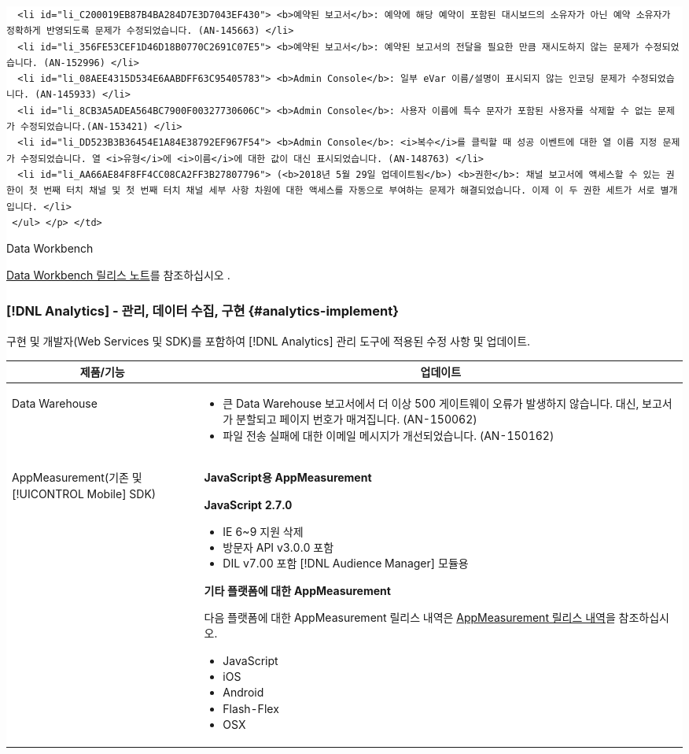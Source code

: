       <li id="li_C200019EB87B4BA284D7E3D7043EF430"> <b>예약된 보고서</b>: 예약에 해당 예약이 포함된 대시보드의 소유자가 아닌 예약 소유자가 정확하게 반영되도록 문제가 수정되었습니다. (AN-145663) </li> 
      <li id="li_356FE53CEF1D46D18B0770C2691C07E5"> <b>예약된 보고서</b>: 예약된 보고서의 전달을 필요한 만큼 재시도하지 않는 문제가 수정되었습니다. (AN-152996) </li> 
      <li id="li_08AEE4315D534E6AABDFF63C95405783"> <b>Admin Console</b>: 일부 eVar 이름/설명이 표시되지 않는 인코딩 문제가 수정되었습니다. (AN-145933) </li> 
      <li id="li_8CB3A5ADEA564BC7900F00327730606C"> <b>Admin Console</b>: 사용자 이름에 특수 문자가 포함된 사용자를 삭제할 수 없는 문제가 수정되었습니다.(AN-153421) </li> 
      <li id="li_DD523B3B36454E1A84E38792EF967F54"> <b>Admin Console</b>: <i>복수</i>를 클릭할 때 성공 이벤트에 대한 열 이름 지정 문제가 수정되었습니다. 열 <i>유형</i>에 <i>이름</i>에 대한 값이 대신 표시되었습니다. (AN-148763) </li> 
      <li id="li_AA66AE84F8FF4CC08CA2FF3B27807796"> (<b>2018년 5월 29일 업데이트됨</b>) <b>권한</b>: 채널 보고서에 액세스할 수 있는 권한이 첫 번째 터치 채널 및 첫 번째 터치 채널 세부 사항 차원에 대한 액세스를 자동으로 부여하는 문제가 해결되었습니다. 이제 이 두 권한 세트가 서로 별개입니다. </li> 
     </ul> </p> </td> 
  </tr> 
  <tr> 
   <td colname="col1"> <p>Data Workbench </p> </td> 
   <td colname="col2"> <p><a href="https://marketing.adobe.com/resources/help/en_US/insight/whatsnew/" format="https" scope="external">Data Workbench 릴리스 노트</a>를 참조하십시오 . </p> </td> 
  </tr> 
 </tbody> 
</table>

### [!DNL Analytics] - 관리, 데이터 수집, 구현 {#analytics-implement}

구현 및 개발자(Web Services 및 SDK)를 포함하여 [!DNL Analytics] 관리 도구에 적용된 수정 사항 및 업데이트.

<table id="table_EB8261E817054C2F8B17C09D16DB3412"> 
 <thead> 
  <tr> 
   <th colname="col1" class="entry"> 제품/기능 </th> 
   <th colname="col2" class="entry"> 업데이트 </th> 
  </tr> 
 </thead>
 <tbody> 
  <tr> 
   <td colname="col1"> <p>Data Warehouse </p> </td> 
   <td colname="col2"> 
    <ul id="ul_1EC0B858C95740D8AE039A40F7DF728A"> 
     <li id="li_0559C0464EA94BE493BA2A93E8BB2C23">큰 Data Warehouse 보고서에서 더 이상 500 게이트웨이 오류가 발생하지 않습니다. 대신, 보고서가 분할되고 페이지 번호가 매겨집니다. (AN-150062) </li> 
     <li id="li_3B01A07E75DA4E1BB75981E35CBB8AB9">파일 전송 실패에 대한 이메일 메시지가 개선되었습니다. (AN-150162) </li> 
    </ul> </td> 
  </tr> 
  <tr> 
   <td colname="col1"> <p>AppMeasurement(기존 및 [!UICONTROL Mobile] SDK) </p> </td> 
   <td colname="col2"> 
 <p> <b><span class="keyword"></span>  JavaScript용 AppMeasurement</b> </p> <p> <b>JavaScript 2.7.0</b> </p> 
    <ul id="ul_00E41A39A19F4EDE920FF835A06C9631"> 
     <li id="li_6D5A30F39BA24AB39FCE2E8CE4CDAC1E">IE 6~9 지원 삭제 </li> 
     <li id="li_AC8BD2DC70FE464982EC3517126A6F2F">방문자 API v3.0.0 포함 </li> 
     <li id="li_6E543E790E4A41F0B7705005C5268B0D"> DIL v7.00 포함 [!DNL Audience Manager] 모듈용 </li> 
    </ul> <p> <b><span class="keyword"></span>  기타 플랫폼에 대한 AppMeasurement</b> </p> <p>다음 플랫폼에 대한 <span class="keyword">AppMeasurement</span> 릴리스 내역은 <a href="https://marketing.adobe.com/resources/help/en_US/sc/appmeasurement/release/index.html" scope="external" format="https">AppMeasurement 릴리스 내역</a>을 참조하십시오. </p> 
    <ul id="ul_C1B99FAA7DD94C83902A1148AC80E64C"> 
     <li id="li_AE016ABC57964DFEAF625E425B4053C6">JavaScript </li> 
     <li id="li_2DC09F748E0747568BBAFDB609DD0363">iOS </li> 
     <li id="li_119E6E2E31144A7ABC2091378EC70B8D">Android </li> 
     <li id="li_AB37D121BA35421D94435B402F3E6E81">Flash-Flex </li> 
     <li id="li_B0A0790E7606490C9039A76ECC7D0591">OSX </li> 